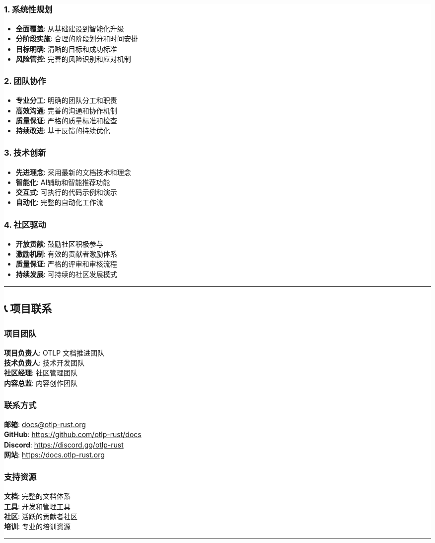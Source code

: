 ### 1. 系统性规划

- **全面覆盖**: 从基础建设到智能化升级
- **分阶段实施**: 合理的阶段划分和时间安排
- **目标明确**: 清晰的目标和成功标准
- **风险管控**: 完善的风险识别和应对机制

### 2. 团队协作

- **专业分工**: 明确的团队分工和职责
- **高效沟通**: 完善的沟通和协作机制
- **质量保证**: 严格的质量标准和检查
- **持续改进**: 基于反馈的持续优化

### 3. 技术创新

- **先进理念**: 采用最新的文档技术和理念
- **智能化**: AI辅助和智能推荐功能
- **交互式**: 可执行的代码示例和演示
- **自动化**: 完整的自动化工作流

### 4. 社区驱动

- **开放贡献**: 鼓励社区积极参与
- **激励机制**: 有效的贡献者激励体系
- **质量保证**: 严格的评审和审核流程
- **持续发展**: 可持续的社区发展模式

---

## 📞 项目联系

### 项目团队

**项目负责人**: OTLP 文档推进团队  
**技术负责人**: 技术开发团队  
**社区经理**: 社区管理团队  
**内容总监**: 内容创作团队

### 联系方式

**邮箱**: <docs@otlp-rust.org>  
**GitHub**: <https://github.com/otlp-rust/docs>  
**Discord**: <https://discord.gg/otlp-rust>  
**网站**: <https://docs.otlp-rust.org>

### 支持资源

**文档**: 完整的文档体系  
**工具**: 开发和管理工具  
**社区**: 活跃的贡献者社区  
**培训**: 专业的培训资源

---